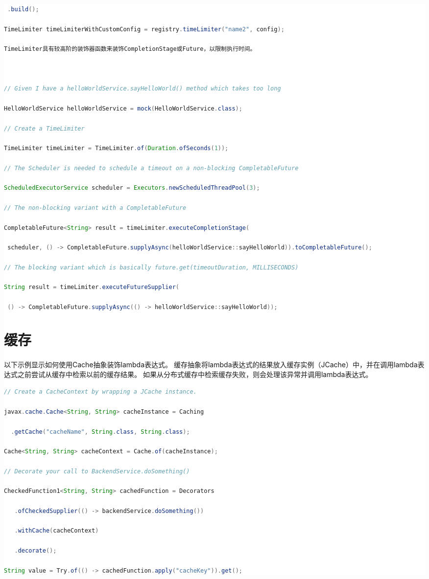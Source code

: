  ```java
  .build();

TimeLimiter timeLimiterWithCustomConfig = registry.timeLimiter("name2", config);

TimeLimiter具有较高阶的装饰器函数来装饰CompletionStage或Future，以限制执行时间。

 

// Given I have a helloWorldService.sayHelloWorld() method which takes too long

HelloWorldService helloWorldService = mock(HelloWorldService.class);

// Create a TimeLimiter

TimeLimiter timeLimiter = TimeLimiter.of(Duration.ofSeconds(1));

// The Scheduler is needed to schedule a timeout on a non-blocking CompletableFuture

ScheduledExecutorService scheduler = Executors.newScheduledThreadPool(3);

// The non-blocking variant with a CompletableFuture

CompletableFuture<String> result = timeLimiter.executeCompletionStage(

  scheduler, () -> CompletableFuture.supplyAsync(helloWorldService::sayHelloWorld)).toCompletableFuture();

// The blocking variant which is basically future.get(timeoutDuration, MILLISECONDS)

String result = timeLimiter.executeFutureSupplier(

  () -> CompletableFuture.supplyAsync(() -> helloWorldService::sayHelloWorld));

 ```

# 缓存

以下示例显示如何使用Cache抽象装饰lambda表达式。 缓存抽象将lambda表达式的结果放入缓存实例（JCache）中，并在调用lambda表达式之前尝试从缓存中检索以前的缓存结果。 如果从分布式缓存中检索缓存失败，则会处理该异常并调用lambda表达式。

 ```java
 // Create a CacheContext by wrapping a JCache instance.
 
 javax.cache.Cache<String, String> cacheInstance = Caching
 
   .getCache("cacheName", String.class, String.class);
 
 Cache<String, String> cacheContext = Cache.of(cacheInstance);
 
 // Decorate your call to BackendService.doSomething()
 
 CheckedFunction1<String, String> cachedFunction = Decorators
 
    .ofCheckedSupplier(() -> backendService.doSomething())
 
    .withCache(cacheContext)
 
    .decorate();
 
 String value = Try.of(() -> cachedFunction.apply("cacheKey")).get();
 ```
